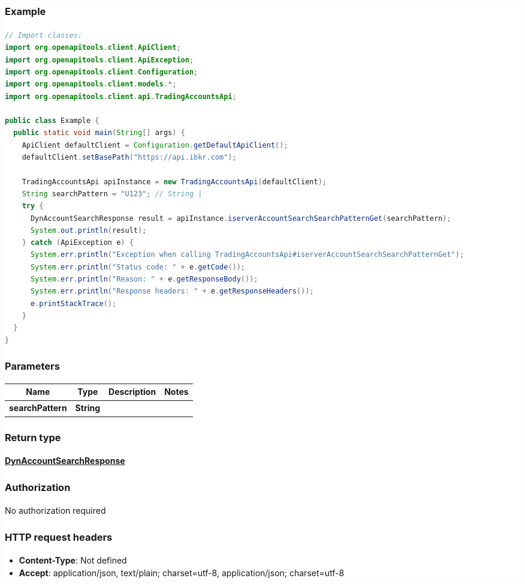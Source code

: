 ### Example
```java
// Import classes:
import org.openapitools.client.ApiClient;
import org.openapitools.client.ApiException;
import org.openapitools.client.Configuration;
import org.openapitools.client.models.*;
import org.openapitools.client.api.TradingAccountsApi;

public class Example {
  public static void main(String[] args) {
    ApiClient defaultClient = Configuration.getDefaultApiClient();
    defaultClient.setBasePath("https://api.ibkr.com");

    TradingAccountsApi apiInstance = new TradingAccountsApi(defaultClient);
    String searchPattern = "U123"; // String | 
    try {
      DynAccountSearchResponse result = apiInstance.iserverAccountSearchSearchPatternGet(searchPattern);
      System.out.println(result);
    } catch (ApiException e) {
      System.err.println("Exception when calling TradingAccountsApi#iserverAccountSearchSearchPatternGet");
      System.err.println("Status code: " + e.getCode());
      System.err.println("Reason: " + e.getResponseBody());
      System.err.println("Response headers: " + e.getResponseHeaders());
      e.printStackTrace();
    }
  }
}
```

### Parameters

| Name | Type | Description  | Notes |
|------------- | ------------- | ------------- | -------------|
| **searchPattern** | **String**|  | |

### Return type

[**DynAccountSearchResponse**](DynAccountSearchResponse.md)

### Authorization

No authorization required

### HTTP request headers

 - **Content-Type**: Not defined
 - **Accept**: application/json, text/plain; charset=utf-8, application/json; charset=utf-8
